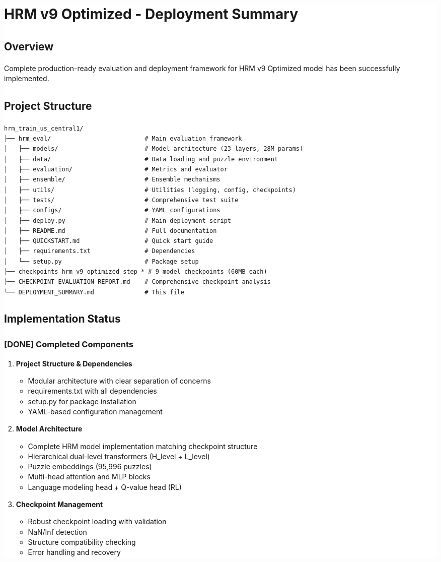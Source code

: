 # HRM v9 Optimized - Deployment Summary

## Overview

Complete production-ready evaluation and deployment framework for HRM v9 Optimized model has been successfully implemented.

## Project Structure

```
hrm_train_us_central1/
├── hrm_eval/                          # Main evaluation framework
│   ├── models/                        # Model architecture (23 layers, 28M params)
│   ├── data/                          # Data loading and puzzle environment
│   ├── evaluation/                    # Metrics and evaluator
│   ├── ensemble/                      # Ensemble mechanisms
│   ├── utils/                         # Utilities (logging, config, checkpoints)
│   ├── tests/                         # Comprehensive test suite
│   ├── configs/                       # YAML configurations
│   ├── deploy.py                      # Main deployment script
│   ├── README.md                      # Full documentation
│   ├── QUICKSTART.md                  # Quick start guide
│   ├── requirements.txt               # Dependencies
│   └── setup.py                       # Package setup
├── checkpoints_hrm_v9_optimized_step_* # 9 model checkpoints (60MB each)
├── CHECKPOINT_EVALUATION_REPORT.md    # Comprehensive checkpoint analysis
└── DEPLOYMENT_SUMMARY.md              # This file

```

## Implementation Status

### [DONE] Completed Components

1. **Project Structure & Dependencies**
   - Modular architecture with clear separation of concerns
   - requirements.txt with all dependencies
   - setup.py for package installation
   - YAML-based configuration management

2. **Model Architecture**
   - Complete HRM model implementation matching checkpoint structure
   - Hierarchical dual-level transformers (H_level + L_level)
   - Puzzle embeddings (95,996 puzzles)
   - Multi-head attention and MLP blocks
   - Language modeling head + Q-value head (RL)

3. **Checkpoint Management**
   - Robust checkpoint loading with validation
   - NaN/Inf detection
   - Structure compatibility checking
   - Error handling and recovery
